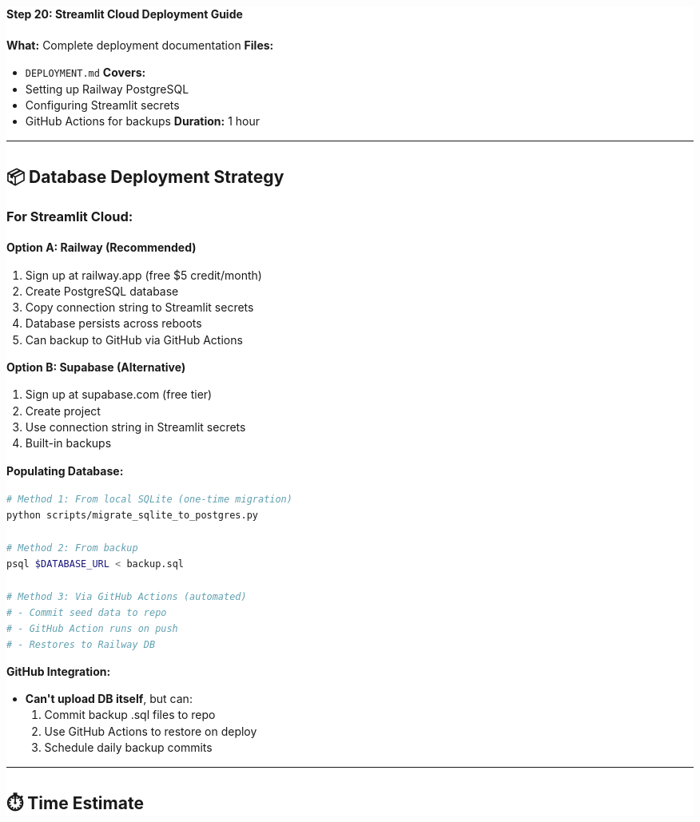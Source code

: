 #### Step 20: Streamlit Cloud Deployment Guide
**What:** Complete deployment documentation
**Files:**
- `DEPLOYMENT.md`
**Covers:**
- Setting up Railway PostgreSQL
- Configuring Streamlit secrets
- GitHub Actions for backups
**Duration:** 1 hour

---

## 📦 Database Deployment Strategy

### For Streamlit Cloud:

**Option A: Railway (Recommended)**
1. Sign up at railway.app (free $5 credit/month)
2. Create PostgreSQL database
3. Copy connection string to Streamlit secrets
4. Database persists across reboots
5. Can backup to GitHub via GitHub Actions

**Option B: Supabase (Alternative)**
1. Sign up at supabase.com (free tier)
2. Create project
3. Use connection string in Streamlit secrets
4. Built-in backups

**Populating Database:**
```bash
# Method 1: From local SQLite (one-time migration)
python scripts/migrate_sqlite_to_postgres.py

# Method 2: From backup
psql $DATABASE_URL < backup.sql

# Method 3: Via GitHub Actions (automated)
# - Commit seed data to repo
# - GitHub Action runs on push
# - Restores to Railway DB
```

**GitHub Integration:**
- **Can't upload DB itself**, but can:
  1. Commit backup .sql files to repo
  2. Use GitHub Actions to restore on deploy
  3. Schedule daily backup commits

---

## ⏱️ Time Estimate
